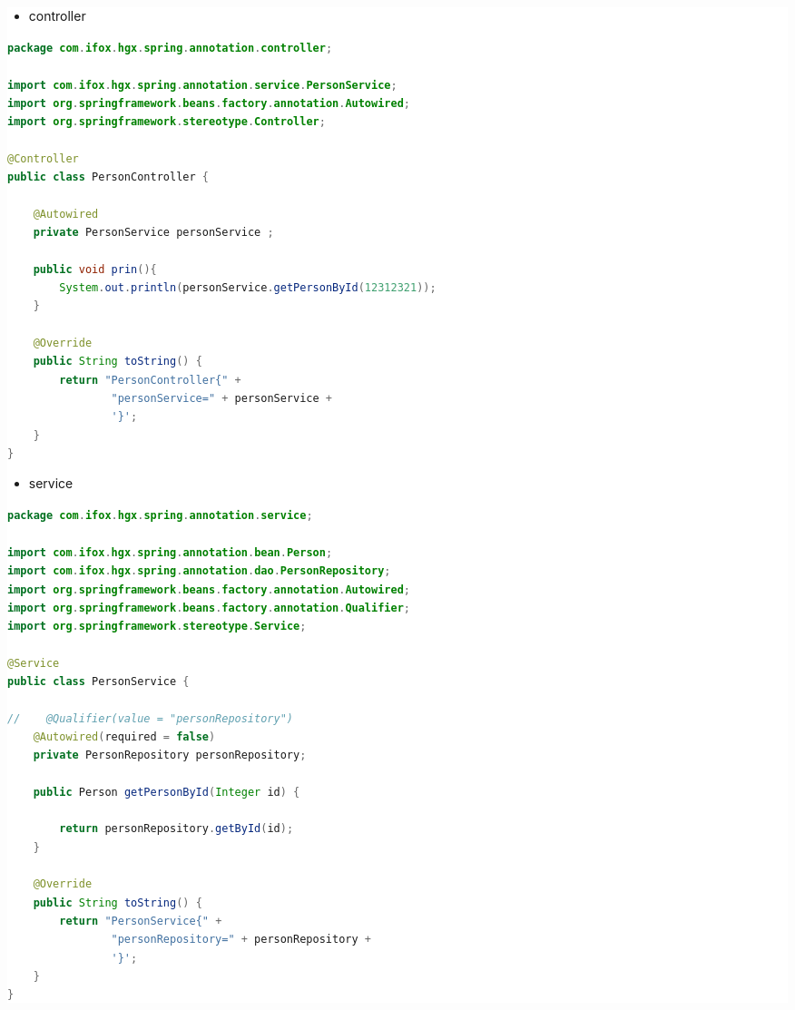 - controller

```java
package com.ifox.hgx.spring.annotation.controller;

import com.ifox.hgx.spring.annotation.service.PersonService;
import org.springframework.beans.factory.annotation.Autowired;
import org.springframework.stereotype.Controller;

@Controller
public class PersonController {

    @Autowired
    private PersonService personService ;

    public void prin(){
        System.out.println(personService.getPersonById(12312321));
    }

    @Override
    public String toString() {
        return "PersonController{" +
                "personService=" + personService +
                '}';
    }
}
```

- service

```java
package com.ifox.hgx.spring.annotation.service;

import com.ifox.hgx.spring.annotation.bean.Person;
import com.ifox.hgx.spring.annotation.dao.PersonRepository;
import org.springframework.beans.factory.annotation.Autowired;
import org.springframework.beans.factory.annotation.Qualifier;
import org.springframework.stereotype.Service;

@Service
public class PersonService {

//    @Qualifier(value = "personRepository")
    @Autowired(required = false)
    private PersonRepository personRepository;

    public Person getPersonById(Integer id) {

        return personRepository.getById(id);
    }

    @Override
    public String toString() {
        return "PersonService{" +
                "personRepository=" + personRepository +
                '}';
    }
}
```
